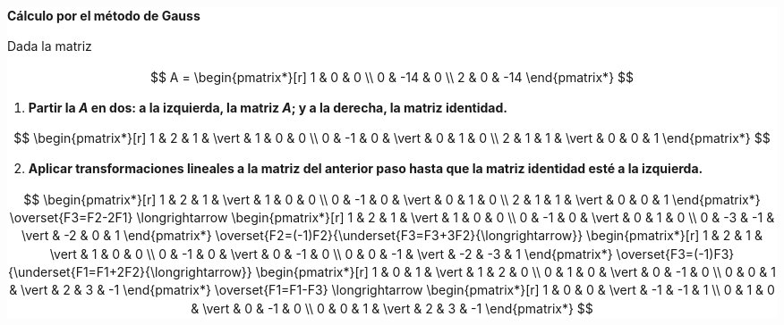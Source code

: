 
**Cálculo por el método de Gauss**

Dada la matriz

$$
A =
\begin{pmatrix*}[r]
1 &   0 &   0 \\
0 & -14 &   0 \\
2 &   0 & -14
\end{pmatrix*}
$$

1. **Partir la $A$ en dos: a la izquierda, la matriz $A$; y a la derecha, la matriz identidad.**

$$
\begin{pmatrix*}[r]
1 &  2 & 1 & \vert & 1 & 0 & 0 \\
0 & -1 & 0 & \vert & 0 & 1 & 0 \\
2 &  1 & 1 & \vert & 0 & 0 & 1
\end{pmatrix*}
$$

2. **Aplicar transformaciones lineales a la matriz del anterior paso hasta que la matriz identidad esté a la izquierda.**

$$
\begin{pmatrix*}[r]
1 &  2 & 1 & \vert & 1 & 0 & 0 \\
0 & -1 & 0 & \vert & 0 & 1 & 0 \\
2 &  1 & 1 & \vert & 0 & 0 & 1
\end{pmatrix*}
\overset{F3=F2-2F1} \longrightarrow
\begin{pmatrix*}[r]
1 &  2 &  1 & \vert &  1 & 0 & 0 \\
0 & -1 &  0 & \vert &  0 & 1 & 0 \\
0 & -3 & -1 & \vert & -2 & 0 & 1
\end{pmatrix*}
\overset{F2=(-1)F2}{\underset{F3=F3+3F2}{\longrightarrow}}
\begin{pmatrix*}[r]
1 &  2 &  1 & \vert &  1 &  0 & 0 \\
0 & -1 &  0 & \vert &  0 & -1 & 0 \\
0 &  0 & -1 & \vert & -2 & -3 & 1
\end{pmatrix*}
\overset{F3=(-1)F3}{\underset{F1=F1+2F2}{\longrightarrow}}
\begin{pmatrix*}[r]
1 & 0 & 1 & \vert & 1 &  2 &  0 \\
0 & 1 & 0 & \vert & 0 & -1 &  0 \\
0 & 0 & 1 & \vert & 2 &  3 & -1
\end{pmatrix*}
\overset{F1=F1-F3} \longrightarrow
\begin{pmatrix*}[r]
1 & 0 & 0 & \vert & -1 & -1 &  1 \\
0 & 1 & 0 & \vert &  0 & -1 &  0 \\
0 & 0 & 1 & \vert &  2 &  3 & -1
\end{pmatrix*}
$$
